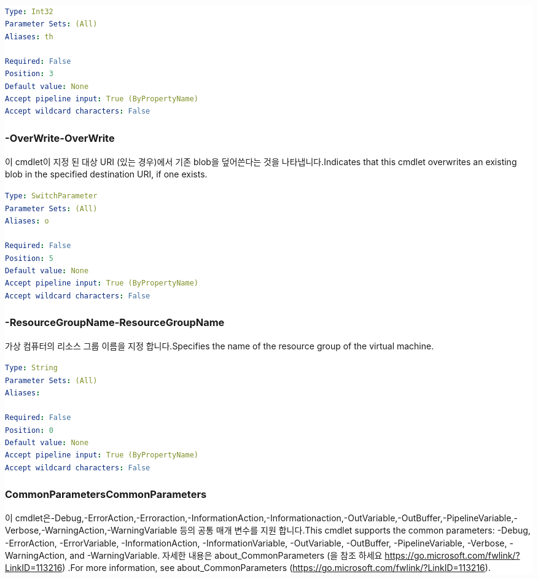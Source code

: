 ```yaml
Type: Int32
Parameter Sets: (All)
Aliases: th

Required: False
Position: 3
Default value: None
Accept pipeline input: True (ByPropertyName)
Accept wildcard characters: False
```

### <span data-ttu-id="51f45-137">-OverWrite</span><span class="sxs-lookup"><span data-stu-id="51f45-137">-OverWrite</span></span>
<span data-ttu-id="51f45-138">이 cmdlet이 지정 된 대상 URI (있는 경우)에서 기존 blob을 덮어쓴다는 것을 나타냅니다.</span><span class="sxs-lookup"><span data-stu-id="51f45-138">Indicates that this cmdlet overwrites an existing blob in the specified destination URI, if one exists.</span></span>

```yaml
Type: SwitchParameter
Parameter Sets: (All)
Aliases: o

Required: False
Position: 5
Default value: None
Accept pipeline input: True (ByPropertyName)
Accept wildcard characters: False
```

### <span data-ttu-id="51f45-139">-ResourceGroupName</span><span class="sxs-lookup"><span data-stu-id="51f45-139">-ResourceGroupName</span></span>
<span data-ttu-id="51f45-140">가상 컴퓨터의 리소스 그룹 이름을 지정 합니다.</span><span class="sxs-lookup"><span data-stu-id="51f45-140">Specifies the name of the resource group of the virtual machine.</span></span>

```yaml
Type: String
Parameter Sets: (All)
Aliases: 

Required: False
Position: 0
Default value: None
Accept pipeline input: True (ByPropertyName)
Accept wildcard characters: False
```

### <span data-ttu-id="51f45-141">CommonParameters</span><span class="sxs-lookup"><span data-stu-id="51f45-141">CommonParameters</span></span>
<span data-ttu-id="51f45-142">이 cmdlet은-Debug,-ErrorAction,-Erroraction,-InformationAction,-Informationaction,-OutVariable,-OutBuffer,-PipelineVariable,-Verbose,-WarningAction,-WarningVariable 등의 공통 매개 변수를 지원 합니다.</span><span class="sxs-lookup"><span data-stu-id="51f45-142">This cmdlet supports the common parameters: -Debug, -ErrorAction, -ErrorVariable, -InformationAction, -InformationVariable, -OutVariable, -OutBuffer, -PipelineVariable, -Verbose, -WarningAction, and -WarningVariable.</span></span> <span data-ttu-id="51f45-143">자세한 내용은 about_CommonParameters (을 참조 하세요 https://go.microsoft.com/fwlink/?LinkID=113216) .</span><span class="sxs-lookup"><span data-stu-id="51f45-143">For more information, see about_CommonParameters (https://go.microsoft.com/fwlink/?LinkID=113216).</span></span>

